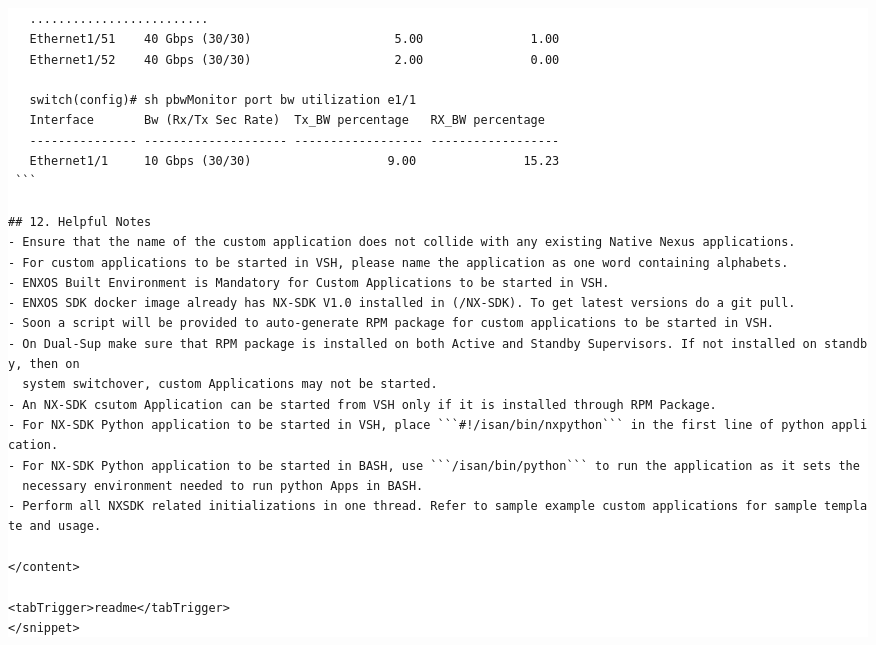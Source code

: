   ```
      .........................
      Ethernet1/51    40 Gbps (30/30)                    5.00               1.00
      Ethernet1/52    40 Gbps (30/30)                    2.00               0.00

      switch(config)# sh pbwMonitor port bw utilization e1/1
      Interface       Bw (Rx/Tx Sec Rate)  Tx_BW percentage   RX_BW percentage  
      --------------- -------------------- ------------------ ------------------
      Ethernet1/1     10 Gbps (30/30)                   9.00               15.23
    ```

## 12. Helpful Notes
   - Ensure that the name of the custom application does not collide with any existing Native Nexus applications.
   - For custom applications to be started in VSH, please name the application as one word containing alphabets. 
   - ENXOS Built Environment is Mandatory for Custom Applications to be started in VSH.
   - ENXOS SDK docker image already has NX-SDK V1.0 installed in (/NX-SDK). To get latest versions do a git pull.
   - Soon a script will be provided to auto-generate RPM package for custom applications to be started in VSH.
   - On Dual-Sup make sure that RPM package is installed on both Active and Standby Supervisors. If not installed on standby, then on 
     system switchover, custom Applications may not be started.
   - An NX-SDK csutom Application can be started from VSH only if it is installed through RPM Package.
   - For NX-SDK Python application to be started in VSH, place ```#!/isan/bin/nxpython``` in the first line of python application.
   - For NX-SDK Python application to be started in BASH, use ```/isan/bin/python``` to run the application as it sets the 
     necessary environment needed to run python Apps in BASH.    
   - Perform all NXSDK related initializations in one thread. Refer to sample example custom applications for sample template and usage.
     
</content>

  <tabTrigger>readme</tabTrigger>
</snippet>
